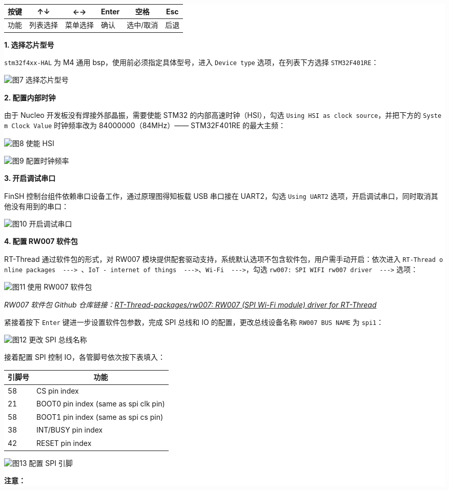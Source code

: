 | 按键  |    ↑↓   |   ←→    | Enter |   空格    |  Esc |
|------ |---------|---------|-------|----------|------|
| 功能  | 列表选择 | 菜单选择 | 确认  | 选中/取消 | 后退 |

**1. 选择芯片型号**

`stm32f4xx-HAL` 为 M4 通用 bsp，使用前必须指定具体型号，进入 `Device type` 选项，在列表下方选择 `STM32F401RE`：

![图7 选择芯片型号](https://raw.githubusercontent.com/shaoguoji/blogpic/master/post-img/device-type.png "选择芯片型号")

**2. 配置内部时钟**

由于 Nucleo 开发板没有焊接外部晶振，需要使能 STM32 的内部高速时钟（HSI），勾选 `Using HSI as clock source`，并把下方的 `System Clock Value` 时钟频率改为 84000000（84MHz）—— STM32F401RE 的最大主频：

![图8 使能 HSI](https://raw.githubusercontent.com/shaoguoji/blogpic/master/post-img/ebdd3f679c2b86762bdab8e9feb29e4.png "使能 HSI")

![图9 配置时钟频率](https://raw.githubusercontent.com/shaoguoji/blogpic/master/post-img/frequency-set.png "配置时钟频率")

**3. 开启调试串口**

FinSH 控制台组件依赖串口设备工作，通过原理图得知板载 USB 串口接在 UART2，勾选 `Using UART2` 选项，开启调试串口，同时取消其他没有用到的串口：

![图10 开启调试串口](https://raw.githubusercontent.com/shaoguoji/blogpic/master/post-img/open-uart2.png "开启调试串口")

**4. 配置 RW007 软件包**

RT-Thread 通过软件包的形式，对 RW007 模块提供配套驱动支持，系统默认选项不包含软件包，用户需手动开启：依次进入 `RT-Thread online packages  ---> `、`IoT - internet of things  --->`、`Wi-Fi  --->`，勾选 `rw007: SPI WIFI rw007 driver  --->` 选项：

![图11 使用 RW007 软件包](https://raw.githubusercontent.com/shaoguoji/blogpic/master/post-img/use-rw007-pkg.png "使用 RW007 软件包")

*RW007 软件包 Github 仓库链接：[RT-Thread-packages/rw007: RW007 (SPI Wi-Fi module) driver for RT-Thread](https://github.com/RT-Thread-packages/rw007)*

紧接着按下 `Enter` 键进一步设置软件包参数，完成 SPI 总线和 IO 的配置，更改总线设备名称 `RW007 BUS NAME` 为 `spi1`：

![图12 更改 SPI 总线名称](https://raw.githubusercontent.com/shaoguoji/blogpic/master/post-img/change-spi-bus-name.png "更改 SPI 总线名称")

接着配置 SPI 控制 IO，各管脚号依次按下表填入：

| 引脚号 | 功能                                  |
|-------|---------------------------------------|
| 58    | CS pin index                          |
| 21    | BOOT0 pin index (same as spi clk pin) |
| 58    | BOOT1 pin index (same as spi cs pin)  |
| 38    | INT/BUSY pin index                    |
| 42    | RESET pin index                       |

![图13 配置 SPI 引脚](https://raw.githubusercontent.com/shaoguoji/blogpic/master/post-img/spi-pin-set.png "配置 SPI 引脚")

**注意：**
